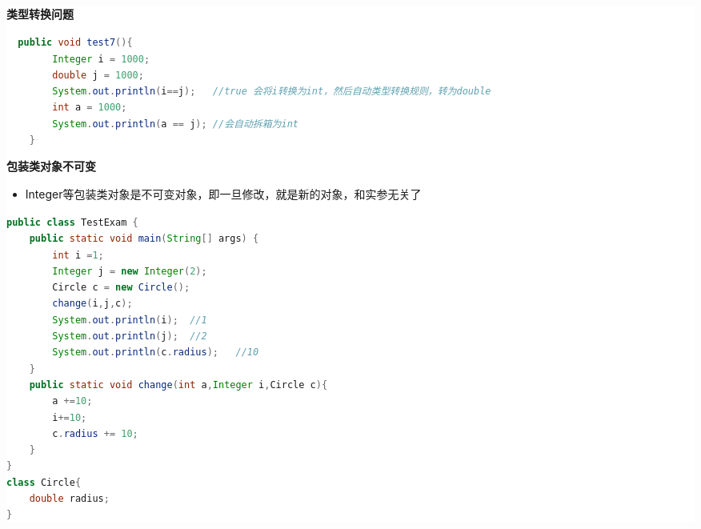 **类型转换问题**

```java
  public void test7(){
        Integer i = 1000;
        double j = 1000;
        System.out.println(i==j);   //true 会将i转换为int，然后自动类型转换规则，转为double
        int a = 1000;
        System.out.println(a == j); //会自动拆箱为int
    }
```

**包装类对象不可变**

- Integer等包装类对象是不可变对象，即一旦修改，就是新的对象，和实参无关了

```java
public class TestExam {
    public static void main(String[] args) {
        int i =1;
        Integer j = new Integer(2);
        Circle c = new Circle();
        change(i,j,c);
        System.out.println(i);  //1
        System.out.println(j);  //2
        System.out.println(c.radius);   //10
    }
    public static void change(int a,Integer i,Circle c){
        a +=10;
        i+=10;
        c.radius += 10;
    }
}
class Circle{
    double radius;
}
```


